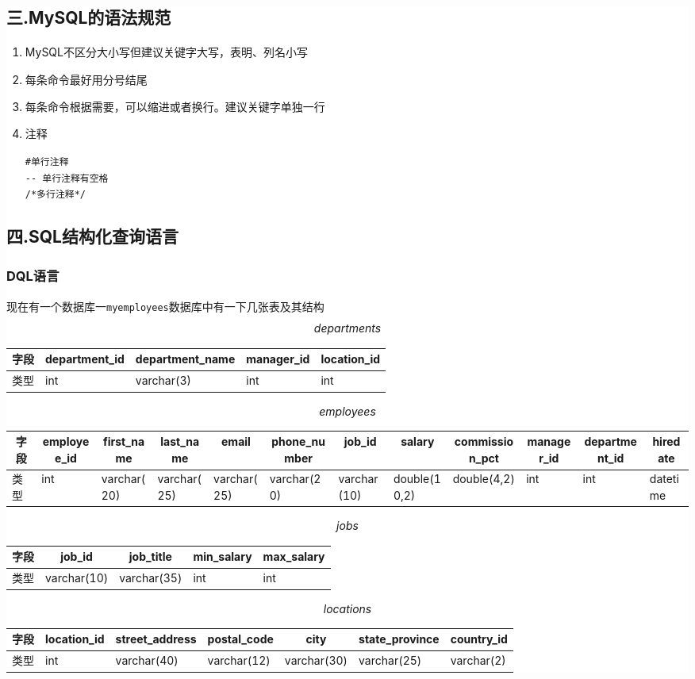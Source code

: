 
## 三.MySQL的语法规范

1. MySQL不区分大小写但建议关键字大写，表明、列名小写

2. 每条命令最好用分号结尾

3. 每条命令根据需要，可以缩进或者换行。建议关键字单独一行

4. 注释 

   ```mysql
   #单行注释
   -- 单行注释有空格
   /*多行注释*/
   ```

## 四.SQL结构化查询语言

### DQL语言

现在有一个数据库一`myemployees`数据库中有一下几张表及其结构
$$
departments
$$

| 字段 | department_id | department_name | manager_id | location_id |
| ---- | ------------- | --------------- | ---------- | ----------- |
| 类型 | int           | varchar(3)      | int        | int         |

$$
employees
$$

| 字段 | employee_id | first_name  | last_name   | email       | phone_number | job_id      | salary       | commission_pct | manager_id | department_id | hiredate |
| ---- | ----------- | ----------- | ----------- | ----------- | ------------ | ----------- | ------------ | -------------- | ---------- | ------------- | -------- |
| 类型 | int         | varchar(20) | varchar(25) | varchar(25) | varchar(20)  | varchar(10) | double(10,2) | double(4,2)    | int        | int           | datetime |

$$
jobs
$$

| 字段 | job_id      | job_title   | min_salary | max_salary |
| ---- | ----------- | ----------- | ---------- | ---------- |
| 类型 | varchar(10) | varchar(35) | int        | int        |

$$
locations
$$

| 字段 | location_id | street_address | postal_code | city        | state_province | country_id |
| ---- | ----------- | -------------- | ----------- | ----------- | -------------- | ---------- |
| 类型 | int         | varchar(40)    | varchar(12) | varchar(30) | varchar(25)    | varchar(2) |
